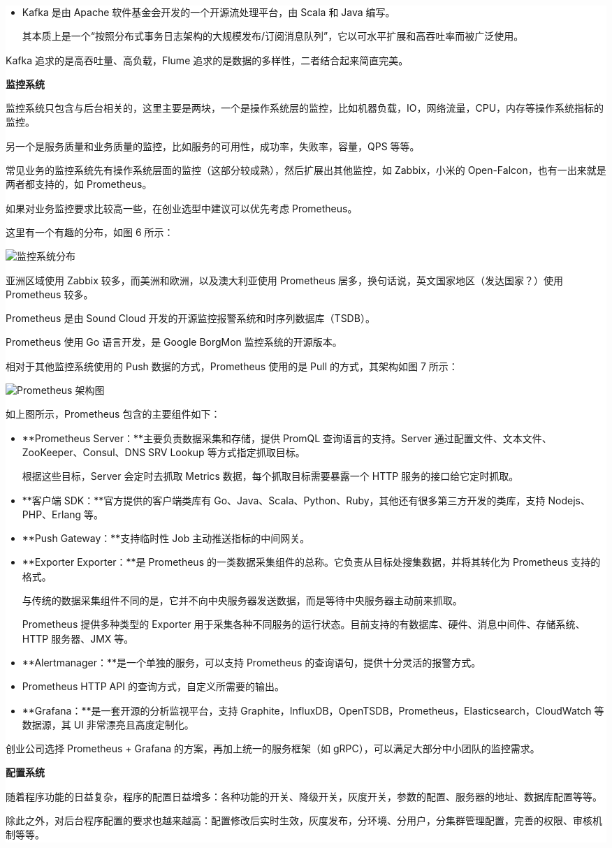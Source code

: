 *   Kafka 是由 Apache 软件基金会开发的一个开源流处理平台，由 Scala 和 Java 编写。

    其本质上是一个“按照分布式事务日志架构的大规模发布/订阅消息队列”，它以可水平扩展和高吞吐率而被广泛使用。

Kafka 追求的是高吞吐量、高负载，Flume 追求的是数据的多样性，二者结合起来简直完美。

**监控系统**

监控系统只包含与后台相关的，这里主要是两块，一个是操作系统层的监控，比如机器负载，IO，网络流量，CPU，内存等操作系统指标的监控。

另一个是服务质量和业务质量的监控，比如服务的可用性，成功率，失败率，容量，QPS 等等。

常见业务的监控系统先有操作系统层面的监控（这部分较成熟），然后扩展出其他监控，如 Zabbix，小米的 Open-Falcon，也有一出来就是两者都支持的，如 Prometheus。

如果对业务监控要求比较高一些，在创业选型中建议可以优先考虑 Prometheus。

这里有一个有趣的分布，如图 6 所示：

![监控系统分布](http://upload-images.jianshu.io/upload_images/6943526-741026b61bde175a?imageMogr2/auto-orient/strip%7CimageView2/2/w/1240)


亚洲区域使用 Zabbix 较多，而美洲和欧洲，以及澳大利亚使用 Prometheus 居多，换句话说，英文国家地区（发达国家？）使用 Prometheus 较多。

Prometheus 是由 Sound Cloud 开发的开源监控报警系统和时序列数据库（TSDB）。

Prometheus 使用 Go 语言开发，是 Google BorgMon 监控系统的开源版本。

相对于其他监控系统使用的 Push 数据的方式，Prometheus 使用的是 Pull 的方式，其架构如图 7 所示：

![Prometheus 架构图](http://upload-images.jianshu.io/upload_images/6943526-424975e4c8b8cf6d?imageMogr2/auto-orient/strip%7CimageView2/2/w/1240)


如上图所示，Prometheus 包含的主要组件如下：

*   **Prometheus Server：**主要负责数据采集和存储，提供 PromQL 查询语言的支持。Server 通过配置文件、文本文件、ZooKeeper、Consul、DNS SRV Lookup 等方式指定抓取目标。

    根据这些目标，Server 会定时去抓取 Metrics 数据，每个抓取目标需要暴露一个 HTTP 服务的接口给它定时抓取。

*   **客户端 SDK：**官方提供的客户端类库有 Go、Java、Scala、Python、Ruby，其他还有很多第三方开发的类库，支持 Nodejs、PHP、Erlang 等。

*   **Push Gateway：**支持临时性 Job 主动推送指标的中间网关。

*   **Exporter Exporter：**是 Prometheus 的一类数据采集组件的总称。它负责从目标处搜集数据，并将其转化为 Prometheus 支持的格式。

    与传统的数据采集组件不同的是，它并不向中央服务器发送数据，而是等待中央服务器主动前来抓取。

    Prometheus 提供多种类型的 Exporter 用于采集各种不同服务的运行状态。目前支持的有数据库、硬件、消息中间件、存储系统、HTTP 服务器、JMX 等。

*   **Alertmanager：**是一个单独的服务，可以支持 Prometheus 的查询语句，提供十分灵活的报警方式。

*   Prometheus HTTP API 的查询方式，自定义所需要的输出。

*   **Grafana：**是一套开源的分析监视平台，支持 Graphite，InfluxDB，OpenTSDB，Prometheus，Elasticsearch，CloudWatch 等数据源，其 UI 非常漂亮且高度定制化。

创业公司选择 Prometheus + Grafana 的方案，再加上统一的服务框架（如 gRPC），可以满足大部分中小团队的监控需求。

**配置系统**

随着程序功能的日益复杂，程序的配置日益增多：各种功能的开关、降级开关，灰度开关，参数的配置、服务器的地址、数据库配置等等。

除此之外，对后台程序配置的要求也越来越高：配置修改后实时生效，灰度发布，分环境、分用户，分集群管理配置，完善的权限、审核机制等等。
